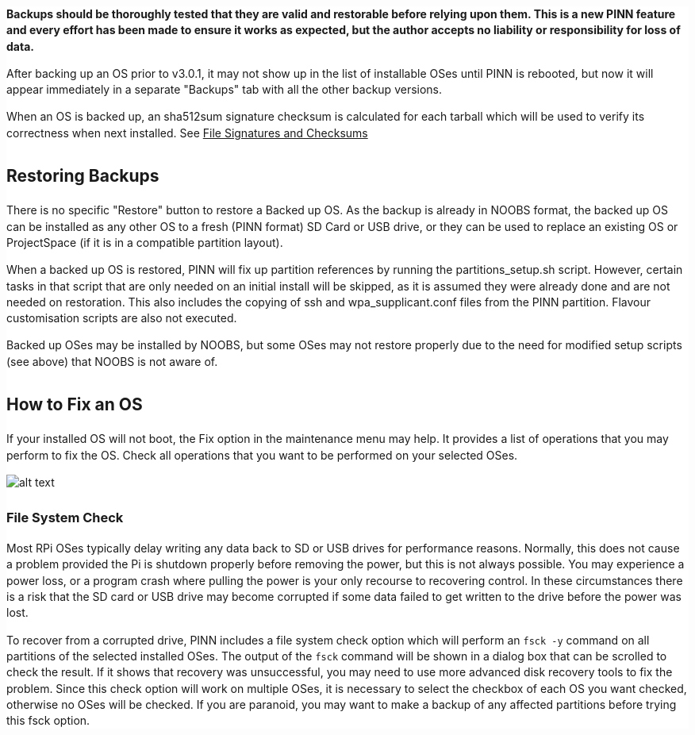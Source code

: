 **Backups should be thoroughly tested that they are valid and restorable before relying upon them. This is a new PINN feature and every effort has been made to ensure it works as expected, but the author accepts no liability or responsibility for loss of data.**

After backing up an OS prior to v3.0.1, it may not show up in the list of installable OSes until PINN is rebooted, but now it will appear immediately in a separate "Backups" tab with all the other backup versions.

When an OS is backed up, an sha512sum signature checksum is calculated for each tarball which will be used to verify its correctness when next installed. See [File Signatures and Checksums](#file-signatures-and-checksums)


## Restoring Backups

There is no specific "Restore" button to restore a Backed up OS. As the backup is already in NOOBS format, the backed up OS can be installed as any other OS to a fresh (PINN format) SD Card or USB drive, or they can be used to replace an existing OS or ProjectSpace (if it is in a compatible partition layout).

When a backed up OS is restored, PINN will fix up partition references by running the partitions_setup.sh script. However, certain tasks in that script that are only needed on an initial install will be skipped, as it is assumed they were already done and are not needed on restoration. This also includes the copying of ssh and wpa_supplicant.conf files from the PINN partition. Flavour customisation scripts are also not executed.

Backed up OSes may be installed by NOOBS, but some OSes may not restore properly due to the need for modified setup scripts (see above) that NOOBS is not aware of.

## How to Fix an OS

If your installed OS will not boot, the Fix option in the maintenance menu may help. It provides a list of operations that you may perform to fix the OS. Check all operations that you want to be performed on your selected OSes.

![alt text](screenshots/fix.png "Fix an OS options.")

### File System Check

Most RPi OSes typically delay writing any data back to SD or USB drives for performance reasons. Normally, this does not cause a problem provided the Pi is shutdown properly before removing the power, but this is not always possible. You may experience a power loss, or a program crash where pulling the power is your only recourse to recovering control. In these circumstances there is a risk that the SD card or USB drive may become corrupted if some data failed to get written to the drive before the power was lost. 

To recover from a corrupted drive, PINN includes a file system check option which will perform an `fsck -y` command on all partitions of the selected installed OSes. The output of the `fsck` command will be shown in a dialog box that can be scrolled to check the result. If it shows that recovery was unsuccessful, you may need to use more advanced disk recovery tools to fix the problem. Since this check option will work on multiple OSes, it is necessary to select the checkbox of each OS you want checked, otherwise no OSes will be checked. If you are paranoid, you may want to make a backup of any affected partitions before trying this fsck option.
